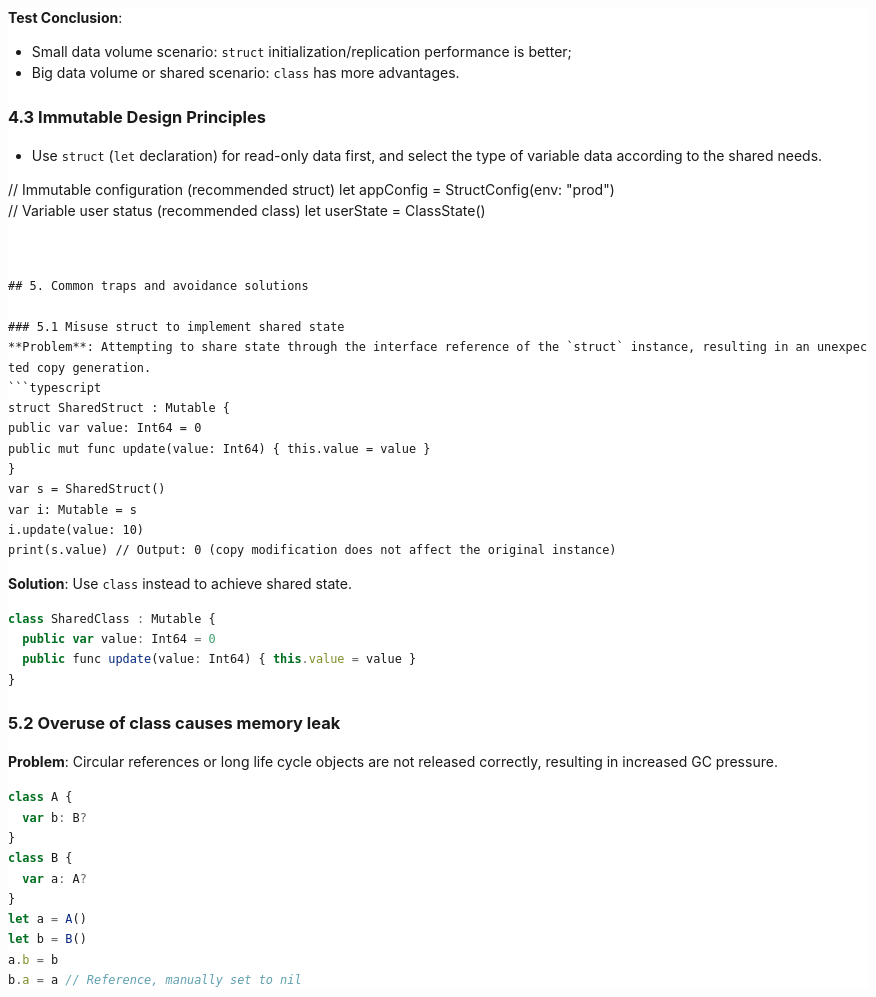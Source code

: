 **Test Conclusion**:
- Small data volume scenario: `struct` initialization/replication performance is better;
- Big data volume or shared scenario: `class` has more advantages.

### 4.3 Immutable Design Principles
- Use `struct` (`let` declaration) for read-only data first, and select the type of variable data according to the shared needs.
  ```typescript  
// Immutable configuration (recommended struct)
  let appConfig = StructConfig(env: "prod")  
// Variable user status (recommended class)
  let userState = ClassState()  
  ```  


## 5. Common traps and avoidance solutions

### 5.1 Misuse struct to implement shared state
**Problem**: Attempting to share state through the interface reference of the `struct` instance, resulting in an unexpected copy generation.
```typescript  
struct SharedStruct : Mutable {  
  public var value: Int64 = 0  
  public mut func update(value: Int64) { this.value = value }  
}  
var s = SharedStruct()  
var i: Mutable = s  
i.update(value: 10)  
print(s.value) // Output: 0 (copy modification does not affect the original instance)
```  

**Solution**: Use `class` instead to achieve shared state.
```typescript  
class SharedClass : Mutable {  
  public var value: Int64 = 0  
  public func update(value: Int64) { this.value = value }  
}  
```  

### 5.2 Overuse of class causes memory leak
**Problem**: Circular references or long life cycle objects are not released correctly, resulting in increased GC pressure.
```typescript  
class A {  
  var b: B?  
}  
class B {  
  var a: A?  
}  
let a = A()  
let b = B()  
a.b = b  
b.a = a // Reference, manually set to nil
```  
